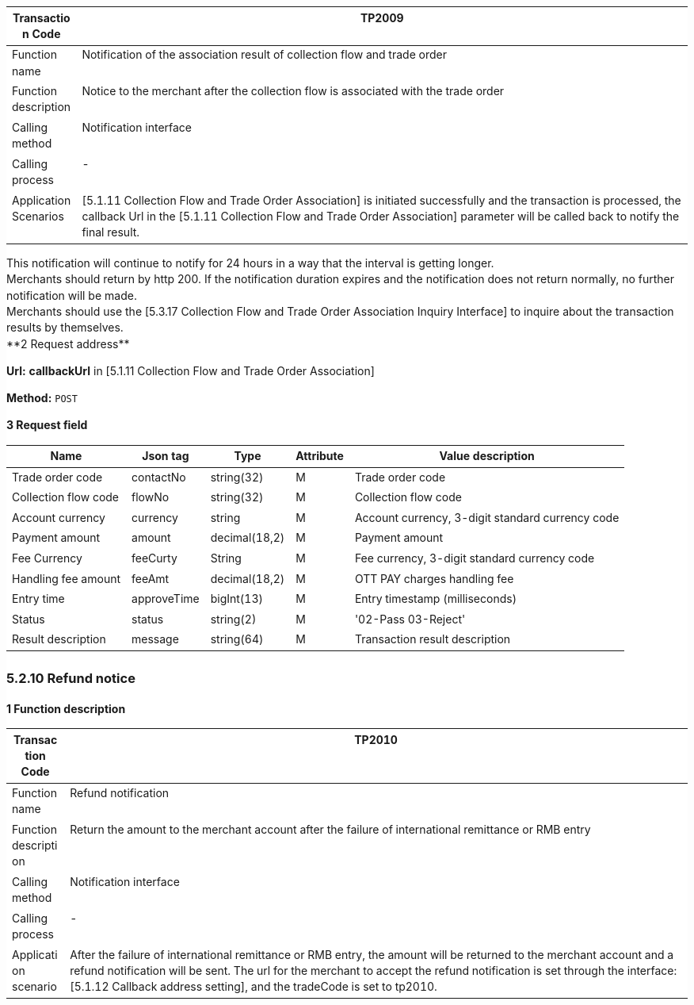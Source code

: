 | Transaction Code | TP2009 |
|----|----|
| Function name | Notification of the association result of collection flow and trade order |
| Function description | Notice to the merchant after the collection flow is associated with the trade order |
| Calling method | Notification interface |
| Calling process | - |
| Application Scenarios | [5.1.11 Collection Flow and Trade Order Association] is initiated successfully and the transaction is processed, the callback Url in the [5.1.11 Collection Flow and Trade Order Association] parameter will be called back to notify the final result. |

<aside class="success">
This notification will continue to notify for 24 hours in a way that the interval is getting longer.<br>Merchants should return by http 200. If the notification duration expires and the notification does not return normally, no further notification will be made. <br>Merchants should use the [5.3.17 Collection Flow and Trade Order Association Inquiry Interface] to inquire about the transaction results by themselves.
</aside>
**2 Request address**


**Url:** **callbackUrl** in [5.1.11 Collection Flow and Trade Order Association]

**Method:** `POST`

**3 Request field**


| Name | Json tag | Type | Attribute | Value description |
|----|----|----|----|----|
| Trade order code | contactNo | string(32) | M | Trade order code |
| Collection flow code | flowNo | string(32) | M | Collection flow code |
| Account currency | currency | string | M | Account currency, 3-digit standard currency code |
| Payment amount | amount | decimal(18,2) | M | Payment amount |
| Fee Currency | feeCurty | String | M | Fee currency, 3-digit standard currency code |
| Handling fee amount | feeAmt | decimal(18,2) | M | OTT PAY charges handling fee |
| Entry time | approveTime | bigInt(13) | M | Entry timestamp (milliseconds) |
| Status | status | string(2) | M | '02-Pass 03-Reject' |
| Result description | message | string(64) | M | Transaction result description |

### 5.2.10 Refund notice

**1 Function description**

| Transaction Code | TP2010 |
|----|----|
| Function name | Refund notification |
| Function description | Return the amount to the merchant account after the failure of international remittance or RMB entry |
| Calling method | Notification interface |
| Calling process | - |
| Application scenario | After the failure of international remittance or RMB entry, the amount will be returned to the merchant account and a refund notification will be sent. The url for the merchant to accept the refund notification is set through the interface: [5.1.12 Callback address setting], and the tradeCode is set to tp2010. |

